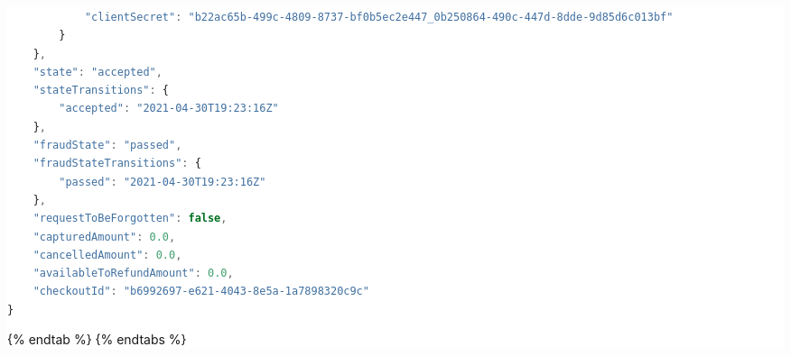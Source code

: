 ```javascript
            "clientSecret": "b22ac65b-499c-4809-8737-bf0b5ec2e447_0b250864-490c-447d-8dde-9d85d6c013bf"
        }
    },
    "state": "accepted",
    "stateTransitions": {
        "accepted": "2021-04-30T19:23:16Z"
    },
    "fraudState": "passed",
    "fraudStateTransitions": {
        "passed": "2021-04-30T19:23:16Z"
    },
    "requestToBeForgotten": false,
    "capturedAmount": 0.0,
    "cancelledAmount": 0.0,
    "availableToRefundAmount": 0.0,
    "checkoutId": "b6992697-e621-4043-8e5a-1a7898320c9c"
}
```
{% endtab %}
{% endtabs %}
